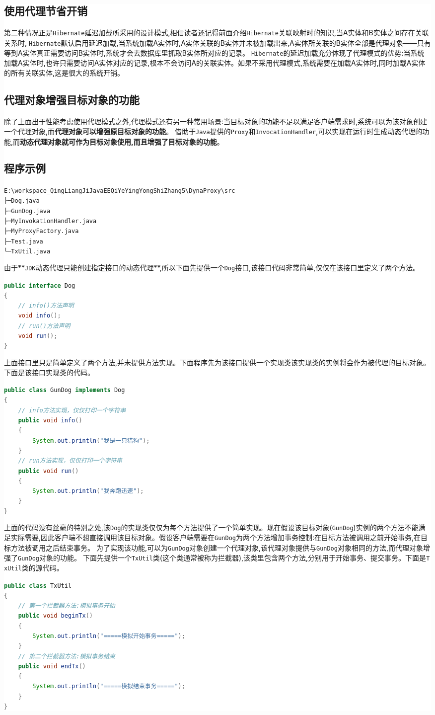 ## 使用代理节省开销 ##
第二种情况正是`Hibernate`延迟加载所采用的设计模式,相信读者还记得前面介绍`Hibernate`关联映射时的知识,当A实体和B实体之间存在关联关系时, `Hibernate`默认启用延迟加载,当系统加载A实体时,A实体关联的B实体并未被加载出来,A实体所关联的B实体全部是代理对象——只有等到A实体真正需要访问B实体时,系统才会去数据库里抓取B实体所对应的记录。
`Hibernate`的延迟加载充分体现了代理模式的优势:当系统加载A实体时,也许只需要访问A实体对应的记录,根本不会访问A的关联实体。如果不采用代理模式,系统需要在加载A实体时,同时加载A实体的所有关联实体,这是很大的系统开销。
## 代理对象增强目标对象的功能 ##
除了上面出于性能考虑使用代理模式之外,代理模式还有另一种常用场景:当目标对象的功能不足以满足客户端需求时,系统可以为该对象创建一个代理对象,而**代理对象可以增强原目标对象的功能**。
借助于`Java`提供的`Proxy`和`InvocationHandler`,可以实现在运行时生成动态代理的功能,而**动态代理对象就可作为目标对象使用,而且增强了目标对象的功能**。
## 程序示例 ##
```cmd
E:\workspace_QingLiangJiJavaEEQiYeYingYongShiZhang5\DynaProxy\src
├─Dog.java
├─GunDog.java
├─MyInvokationHandler.java
├─MyProxyFactory.java
├─Test.java
└─TxUtil.java
```
由于**`JDK`动态代理只能创建指定接口的动态代理**,所以下面先提供一个`Dog`接口,该接口代码非常简单,仅仅在该接口里定义了两个方法。
```java
public interface Dog
{
    // info()方法声明
    void info();
    // run()方法声明
    void run();
}
```
上面接口里只是简单定义了两个方法,并未提供方法实现。下面程序先为该接口提供一个实现类该实现类的实例将会作为被代理的目标对象。下面是该接口实现类的代码。
```java
public class GunDog implements Dog
{
    // info方法实现，仅仅打印一个字符串
    public void info()
    {
        System.out.println("我是一只猎狗");
    }
    // run方法实现，仅仅打印一个字符串
    public void run()
    {
        System.out.println("我奔跑迅速");
    }
}
```
上面的代码没有丝毫的特别之处,该`Dog`的实现类仅仅为每个方法提供了一个简单实现。现在假设该目标对象(`GunDog`)实例的两个方法不能满足实际需要,因此客户端不想直接调用该目标对象。假设客户端需要在`GunDog`为两个方法增加事务控制:在目标方法被调用之前开始事务,在目标方法被调用之后结束事务。
为了实现该功能,可以为`GunDog`对象创建一个代理对象,该代理对象提供与`GunDog`对象相同的方法,而代理对象增强了`GunDog`对象的功能。
下面先提供一个`TxUtil`类(这个类通常被称为拦截器),该类里包含两个方法,分别用于开始事务、提交事务。下面是`TxUtil`类的源代码。
```java
public class TxUtil
{
    // 第一个拦截器方法:模拟事务开始
    public void beginTx()
    {
        System.out.println("=====模拟开始事务=====");
    }
    // 第二个拦截器方法:模拟事务结束
    public void endTx()
    {
        System.out.println("=====模拟结束事务=====");
    }
}
```